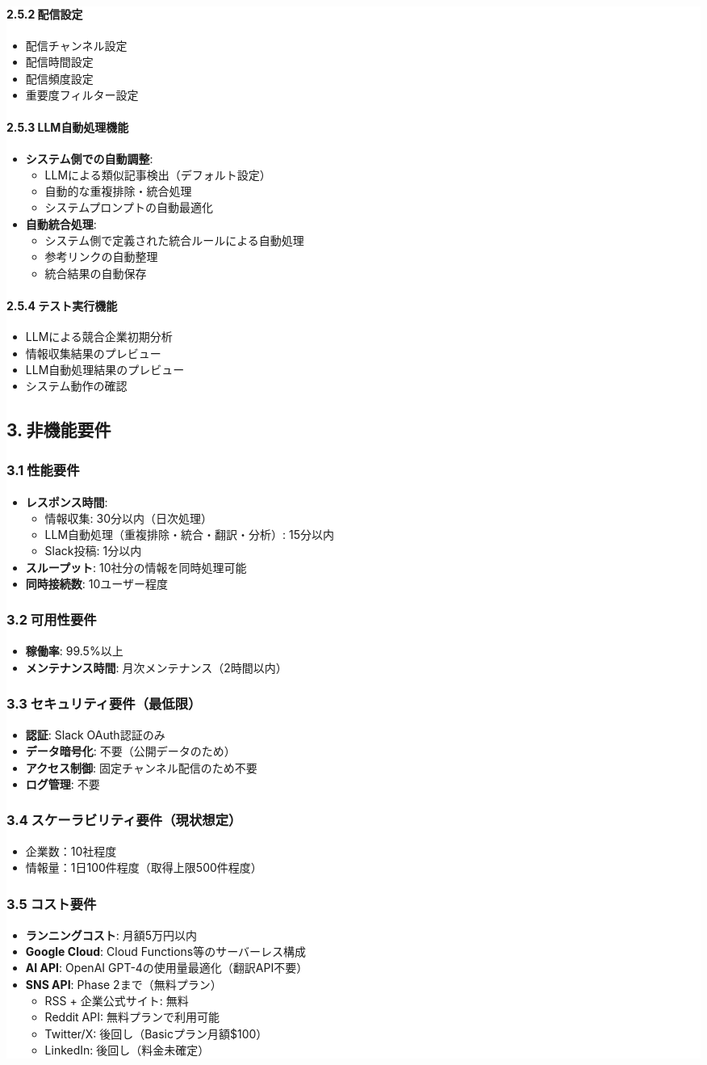 #### 2.5.2 配信設定
- 配信チャンネル設定
- 配信時間設定
- 配信頻度設定
- 重要度フィルター設定

#### 2.5.3 LLM自動処理機能
- **システム側での自動調整**:
  - LLMによる類似記事検出（デフォルト設定）
  - 自動的な重複排除・統合処理
  - システムプロンプトの自動最適化
- **自動統合処理**:
  - システム側で定義された統合ルールによる自動処理
  - 参考リンクの自動整理
  - 統合結果の自動保存

#### 2.5.4 テスト実行機能
- LLMによる競合企業初期分析
- 情報収集結果のプレビュー
- LLM自動処理結果のプレビュー
- システム動作の確認

## 3. 非機能要件

### 3.1 性能要件
- **レスポンス時間**: 
  - 情報収集: 30分以内（日次処理）
  - LLM自動処理（重複排除・統合・翻訳・分析）: 15分以内
  - Slack投稿: 1分以内
- **スループット**: 10社分の情報を同時処理可能
- **同時接続数**: 10ユーザー程度

### 3.2 可用性要件
- **稼働率**: 99.5%以上
- **メンテナンス時間**: 月次メンテナンス（2時間以内）

### 3.3 セキュリティ要件（最低限）
- **認証**: Slack OAuth認証のみ
- **データ暗号化**: 不要（公開データのため）
- **アクセス制御**: 固定チャンネル配信のため不要
- **ログ管理**: 不要

### 3.4 スケーラビリティ要件（現状想定）
- 企業数：10社程度
- 情報量：1日100件程度（取得上限500件程度）

### 3.5 コスト要件
- **ランニングコスト**: 月額5万円以内
- **Google Cloud**: Cloud Functions等のサーバーレス構成
- **AI API**: OpenAI GPT-4の使用量最適化（翻訳API不要）
- **SNS API**: Phase 2まで（無料プラン）
  - RSS + 企業公式サイト: 無料
  - Reddit API: 無料プランで利用可能
  - Twitter/X: 後回し（Basicプラン月額$100）
  - LinkedIn: 後回し（料金未確定）
